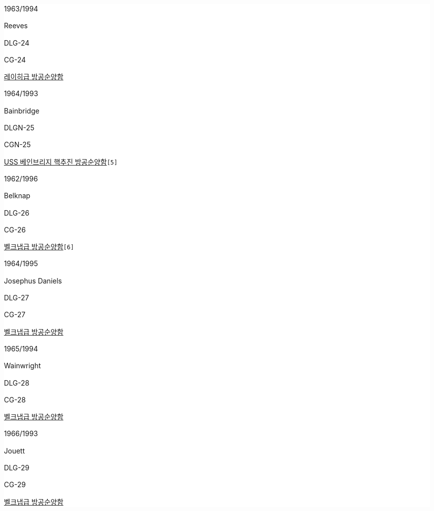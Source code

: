 1963/1994

Reeves

DLG-24

CG-24

[레이히급 방공순양함](%EB%A0%88%EC%9D%B4%ED%9E%88%EA%B8%89%20%EB%B0%A9%EA%B3%B5%EC%88%9C%EC%96%91%ED%95%A8.md)

1964/1993

Bainbridge

DLGN-25

CGN-25

[USS 베인브리지 핵추진 방공순양함](USS%20%EB%B2%A0%EC%9D%B8%EB%B8%8C%EB%A6%AC%EC%A7%80%20%ED%95%B5%EC%B6%94%EC%A7%84%20%EB%B0%A9%EA%B3%B5%EC%88%9C%EC%96%91%ED%95%A8.md)`[5]`

1962/1996

Belknap

DLG-26

CG-26

[벨크냅급 방공순양함](%EB%B2%A8%ED%81%AC%EB%83%85%EA%B8%89%20%EB%B0%A9%EA%B3%B5%EC%88%9C%EC%96%91%ED%95%A8.md)`[6]`

1964/1995

Josephus Daniels

DLG-27

CG-27

[벨크냅급 방공순양함](%EB%B2%A8%ED%81%AC%EB%83%85%EA%B8%89%20%EB%B0%A9%EA%B3%B5%EC%88%9C%EC%96%91%ED%95%A8.md)

1965/1994

Wainwright

DLG-28

CG-28

[벨크냅급 방공순양함](%EB%B2%A8%ED%81%AC%EB%83%85%EA%B8%89%20%EB%B0%A9%EA%B3%B5%EC%88%9C%EC%96%91%ED%95%A8.md)

1966/1993

Jouett

DLG-29

CG-29

[벨크냅급 방공순양함](%EB%B2%A8%ED%81%AC%EB%83%85%EA%B8%89%20%EB%B0%A9%EA%B3%B5%EC%88%9C%EC%96%91%ED%95%A8.md)

